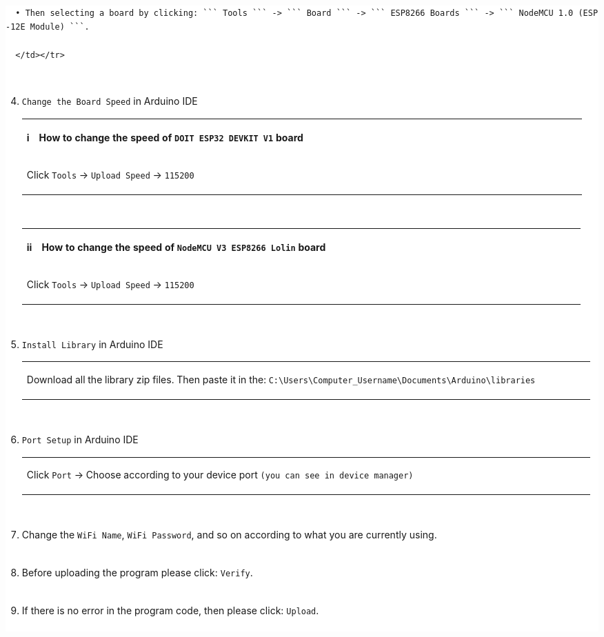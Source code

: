       • Then selecting a board by clicking: ``` Tools ``` -> ``` Board ``` -> ``` ESP8266 Boards ``` -> ``` NodeMCU 1.0 (ESP-12E Module) ```.
            
      </td></tr>
   </table><br>
   
4. ``` Change the Board Speed ``` in Arduino IDE

   <table>
      <tr><th>
         
      i
         
      </th><th width="780">
            
      How to change the speed of ``` DOIT ESP32 DEVKIT V1 ``` board
   
      </th></tr>
      <tr><td colspan="2" width="780">

      Click ``` Tools ``` -> ``` Upload Speed ``` -> ``` 115200 ```
              
      </td></tr>
   </table><br><table>
      <tr><th>
         
      ii
         
      </th><th width="775">

      How to change the speed of ``` NodeMCU V3 ESP8266 Lolin ``` board
            
      </th></tr>
      <tr><td colspan="2" width="775">

      Click ``` Tools ``` -> ``` Upload Speed ``` -> ``` 115200 ```
            
      </td></tr>
   </table><br>
   
5. ``` Install Library ``` in Arduino IDE

   <table><tr><td width="810">
         
      Download all the library zip files. Then paste it in the: ``` C:\Users\Computer_Username\Documents\Arduino\libraries ```

   </td></tr></table><br>

6. ``` Port Setup ``` in Arduino IDE

   <table><tr><td width="810">
         
      Click ``` Port ``` -> Choose according to your device port ``` (you can see in device manager) ```

   </td></tr></table><br>

7. Change the ``` WiFi Name ```, ``` WiFi Password ```, and so on according to what you are currently using.<br><br>

8. Before uploading the program please click: ``` Verify ```.<br><br>

9. If there is no error in the program code, then please click: ``` Upload ```.<br><br>
    